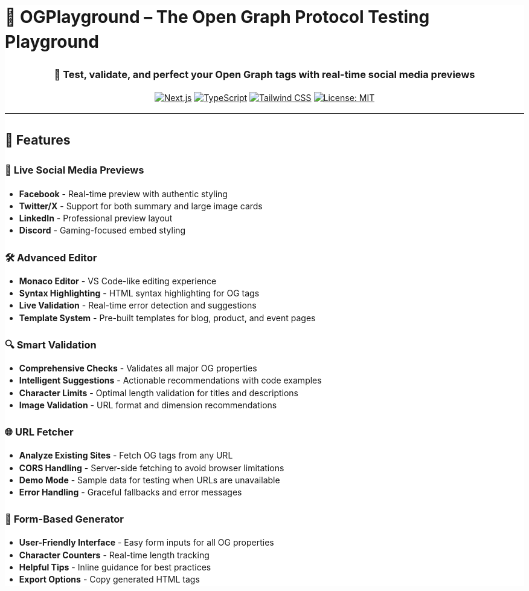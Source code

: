 # 🧪 OGPlayground – The Open Graph Protocol Testing Playground

<div align="center">
  <h3>🎯 Test, validate, and perfect your Open Graph tags with real-time social media previews</h3>
  
  [![Next.js](https://img.shields.io/badge/Next.js-15.3.3-black?style=flat-square&logo=next.js)](https://nextjs.org/)
  [![TypeScript](https://img.shields.io/badge/TypeScript-5.0-blue?style=flat-square&logo=typescript)](https://www.typescriptlang.org/)
  [![Tailwind CSS](https://img.shields.io/badge/Tailwind-CSS-38B2AC?style=flat-square&logo=tailwind-css)](https://tailwindcss.com/)
  [![License: MIT](https://img.shields.io/badge/License-MIT-yellow?style=flat-square)](https://opensource.org/licenses/MIT)
</div>

---

## 🚀 Features

### 🎨 **Live Social Media Previews**

- **Facebook** - Real-time preview with authentic styling
- **Twitter/X** - Support for both summary and large image cards
- **LinkedIn** - Professional preview layout
- **Discord** - Gaming-focused embed styling

### 🛠️ **Advanced Editor**

- **Monaco Editor** - VS Code-like editing experience
- **Syntax Highlighting** - HTML syntax highlighting for OG tags
- **Live Validation** - Real-time error detection and suggestions
- **Template System** - Pre-built templates for blog, product, and event pages

### 🔍 **Smart Validation**

- **Comprehensive Checks** - Validates all major OG properties
- **Intelligent Suggestions** - Actionable recommendations with code examples
- **Character Limits** - Optimal length validation for titles and descriptions
- **Image Validation** - URL format and dimension recommendations

### 🌐 **URL Fetcher**

- **Analyze Existing Sites** - Fetch OG tags from any URL
- **CORS Handling** - Server-side fetching to avoid browser limitations
- **Demo Mode** - Sample data for testing when URLs are unavailable
- **Error Handling** - Graceful fallbacks and error messages

### 📝 **Form-Based Generator**

- **User-Friendly Interface** - Easy form inputs for all OG properties
- **Character Counters** - Real-time length tracking
- **Helpful Tips** - Inline guidance for best practices
- **Export Options** - Copy generated HTML tags
